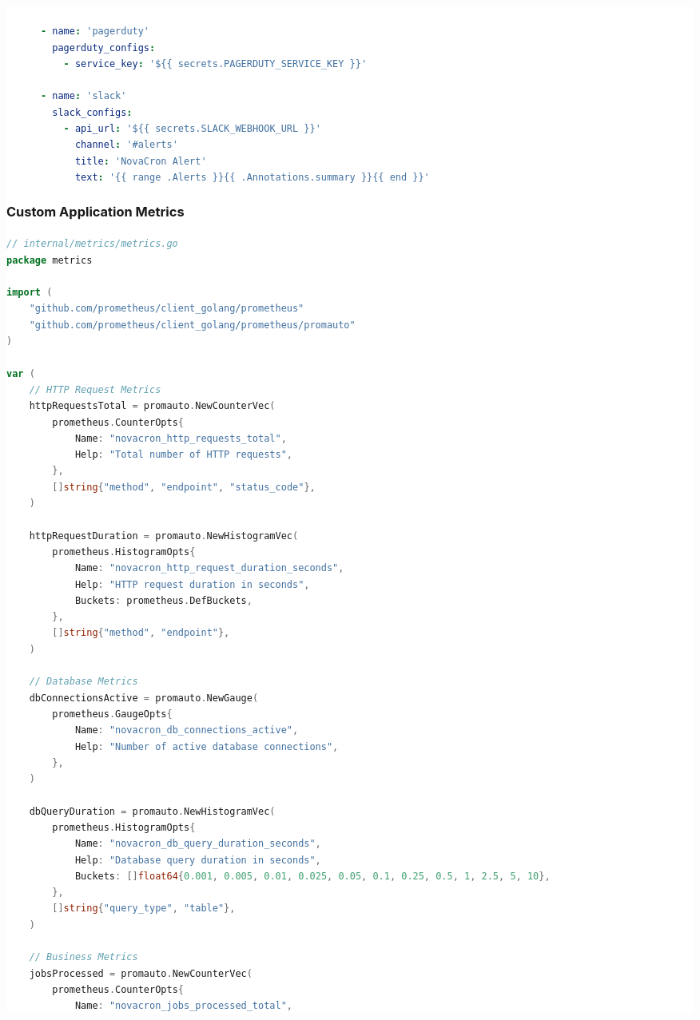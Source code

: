 ```yaml
      
      - name: 'pagerduty'
        pagerduty_configs:
          - service_key: '${{ secrets.PAGERDUTY_SERVICE_KEY }}'
      
      - name: 'slack'
        slack_configs:
          - api_url: '${{ secrets.SLACK_WEBHOOK_URL }}'
            channel: '#alerts'
            title: 'NovaCron Alert'
            text: '{{ range .Alerts }}{{ .Annotations.summary }}{{ end }}'
```

### Custom Application Metrics
```go
// internal/metrics/metrics.go
package metrics

import (
    "github.com/prometheus/client_golang/prometheus"
    "github.com/prometheus/client_golang/prometheus/promauto"
)

var (
    // HTTP Request Metrics
    httpRequestsTotal = promauto.NewCounterVec(
        prometheus.CounterOpts{
            Name: "novacron_http_requests_total",
            Help: "Total number of HTTP requests",
        },
        []string{"method", "endpoint", "status_code"},
    )
    
    httpRequestDuration = promauto.NewHistogramVec(
        prometheus.HistogramOpts{
            Name: "novacron_http_request_duration_seconds",
            Help: "HTTP request duration in seconds",
            Buckets: prometheus.DefBuckets,
        },
        []string{"method", "endpoint"},
    )
    
    // Database Metrics
    dbConnectionsActive = promauto.NewGauge(
        prometheus.GaugeOpts{
            Name: "novacron_db_connections_active",
            Help: "Number of active database connections",
        },
    )
    
    dbQueryDuration = promauto.NewHistogramVec(
        prometheus.HistogramOpts{
            Name: "novacron_db_query_duration_seconds",
            Help: "Database query duration in seconds",
            Buckets: []float64{0.001, 0.005, 0.01, 0.025, 0.05, 0.1, 0.25, 0.5, 1, 2.5, 5, 10},
        },
        []string{"query_type", "table"},
    )
    
    // Business Metrics
    jobsProcessed = promauto.NewCounterVec(
        prometheus.CounterOpts{
            Name: "novacron_jobs_processed_total",
```